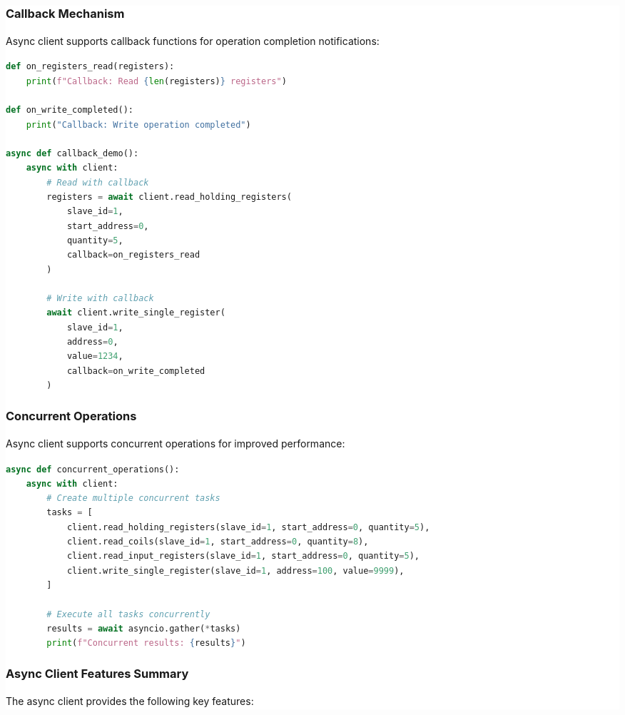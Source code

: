 ### Callback Mechanism

Async client supports callback functions for operation completion notifications:

```python
def on_registers_read(registers):
    print(f"Callback: Read {len(registers)} registers")

def on_write_completed():
    print("Callback: Write operation completed")

async def callback_demo():
    async with client:
        # Read with callback
        registers = await client.read_holding_registers(
            slave_id=1,
            start_address=0,
            quantity=5,
            callback=on_registers_read
        )
        
        # Write with callback
        await client.write_single_register(
            slave_id=1,
            address=0,
            value=1234,
            callback=on_write_completed
        )
```

### Concurrent Operations

Async client supports concurrent operations for improved performance:

```python
async def concurrent_operations():
    async with client:
        # Create multiple concurrent tasks
        tasks = [
            client.read_holding_registers(slave_id=1, start_address=0, quantity=5),
            client.read_coils(slave_id=1, start_address=0, quantity=8),
            client.read_input_registers(slave_id=1, start_address=0, quantity=5),
            client.write_single_register(slave_id=1, address=100, value=9999),
        ]
        
        # Execute all tasks concurrently
        results = await asyncio.gather(*tasks)
        print(f"Concurrent results: {results}")
```

### Async Client Features Summary

The async client provides the following key features:
